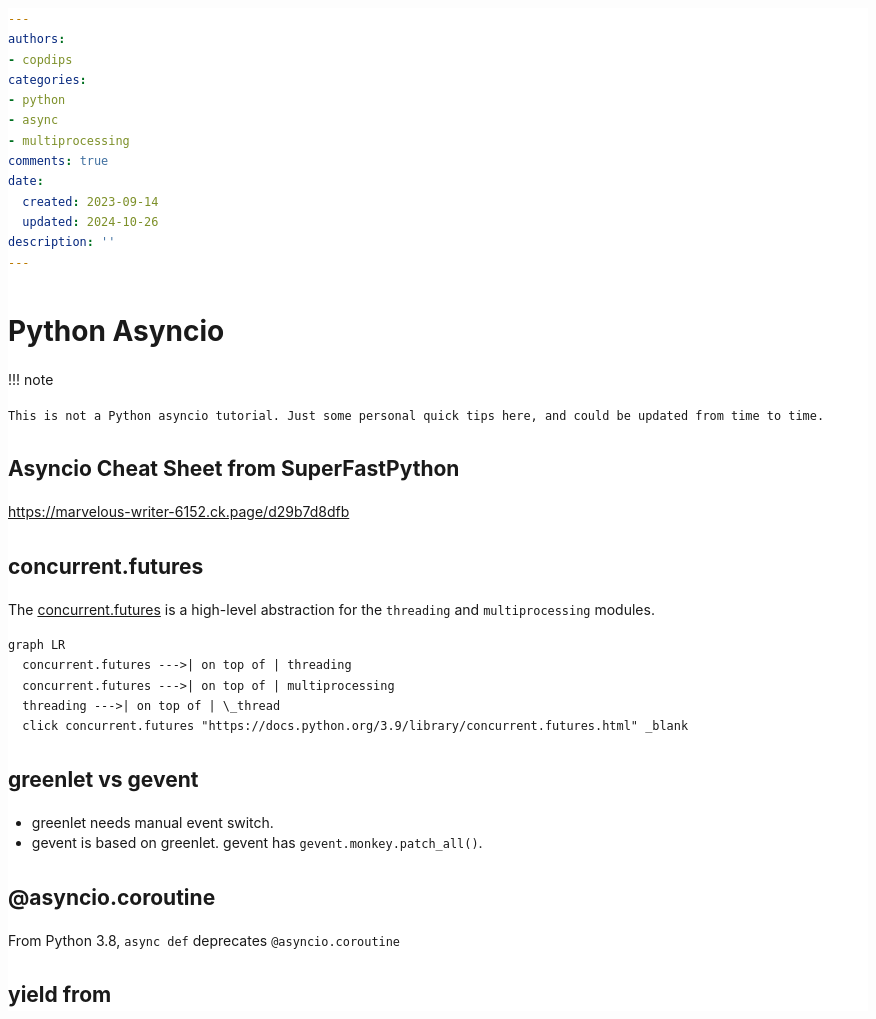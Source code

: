 ```yaml
---
authors:
- copdips
categories:
- python
- async
- multiprocessing
comments: true
date:
  created: 2023-09-14
  updated: 2024-10-26
description: ''
---
```


# Python Asyncio

!!! note

    This is not a Python asyncio tutorial. Just some personal quick tips here, and could be updated from time to time.



## Asyncio Cheat Sheet from SuperFastPython

https://marvelous-writer-6152.ck.page/d29b7d8dfb

## concurrent.futures

The [concurrent.futures](https://docs.python.org/3.9/library/concurrent.futures.html) is a high-level abstraction for the `threading` and `multiprocessing` modules.

```mermaid
graph LR
  concurrent.futures --->| on top of | threading
  concurrent.futures --->| on top of | multiprocessing
  threading --->| on top of | \_thread
  click concurrent.futures "https://docs.python.org/3.9/library/concurrent.futures.html" _blank
```

## greenlet vs gevent

- greenlet needs manual event switch.
- gevent is based on greenlet. gevent has `gevent.monkey.patch_all()`.

## @asyncio.coroutine

From Python 3.8, `async def` deprecates `@asyncio.coroutine`

## yield from
